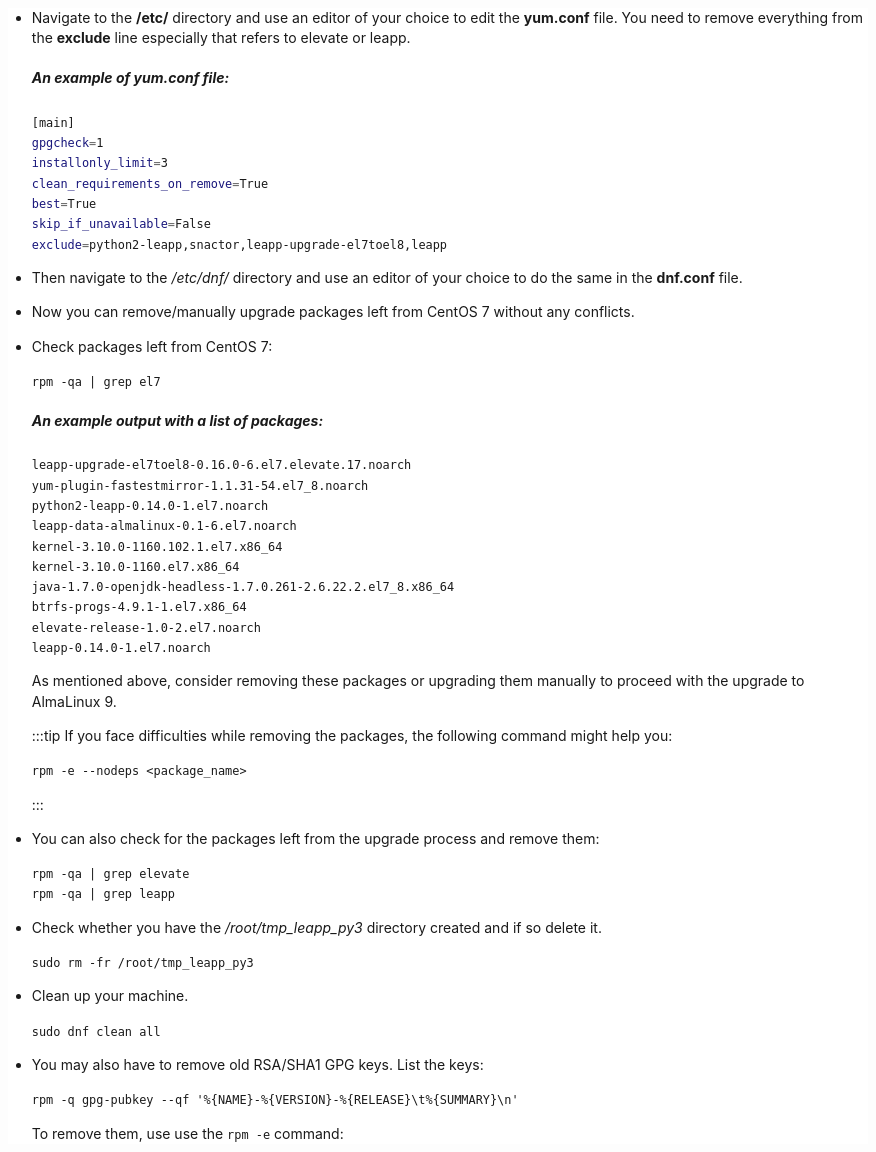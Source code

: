 - Navigate to the **/etc/** directory and use an editor of your choice to edit the **yum.conf** file. You need to remove everything from the **exclude** line especially that refers to elevate or leapp.

  ##### An example of yum.conf file:

  ```bash
  [main]
  gpgcheck=1
  installonly_limit=3
  clean_requirements_on_remove=True
  best=True
  skip_if_unavailable=False
  exclude=python2-leapp,snactor,leapp-upgrade-el7toel8,leapp
  ```

- Then navigate to the _/etc/dnf/_ directory and use an editor of your choice to do the same in the **dnf.conf** file.
- Now you can remove/manually upgrade packages left from CentOS 7 without any conflicts.
- Check packages left from CentOS 7:

  ```
  rpm -qa | grep el7
  ```

  ##### An example output with a list of packages:

  ```
  leapp-upgrade-el7toel8-0.16.0-6.el7.elevate.17.noarch
  yum-plugin-fastestmirror-1.1.31-54.el7_8.noarch
  python2-leapp-0.14.0-1.el7.noarch
  leapp-data-almalinux-0.1-6.el7.noarch
  kernel-3.10.0-1160.102.1.el7.x86_64
  kernel-3.10.0-1160.el7.x86_64
  java-1.7.0-openjdk-headless-1.7.0.261-2.6.22.2.el7_8.x86_64
  btrfs-progs-4.9.1-1.el7.x86_64
  elevate-release-1.0-2.el7.noarch
  leapp-0.14.0-1.el7.noarch
  ```

  As mentioned above, consider removing these packages or upgrading them manually to proceed with the upgrade to AlmaLinux 9.

  :::tip
  If you face difficulties while removing the packages, the following command might help you:

  ```
  rpm -e --nodeps <package_name>
  ```

  :::

- You can also check for the packages left from the upgrade process and remove them:
  ```
  rpm -qa | grep elevate
  rpm -qa | grep leapp
  ```
- Check whether you have the _/root/tmp_leapp_py3_ directory created and if so delete it.
  ```
  sudo rm -fr /root/tmp_leapp_py3
  ```
- Clean up your machine.
  ```
  sudo dnf clean all
  ```
- You may also have to remove old RSA/SHA1 GPG keys. List the keys:
  ```
  rpm -q gpg-pubkey --qf '%{NAME}-%{VERSION}-%{RELEASE}\t%{SUMMARY}\n'
  ```
  To remove them, use use the `rpm -e` command:
  ```
  ```